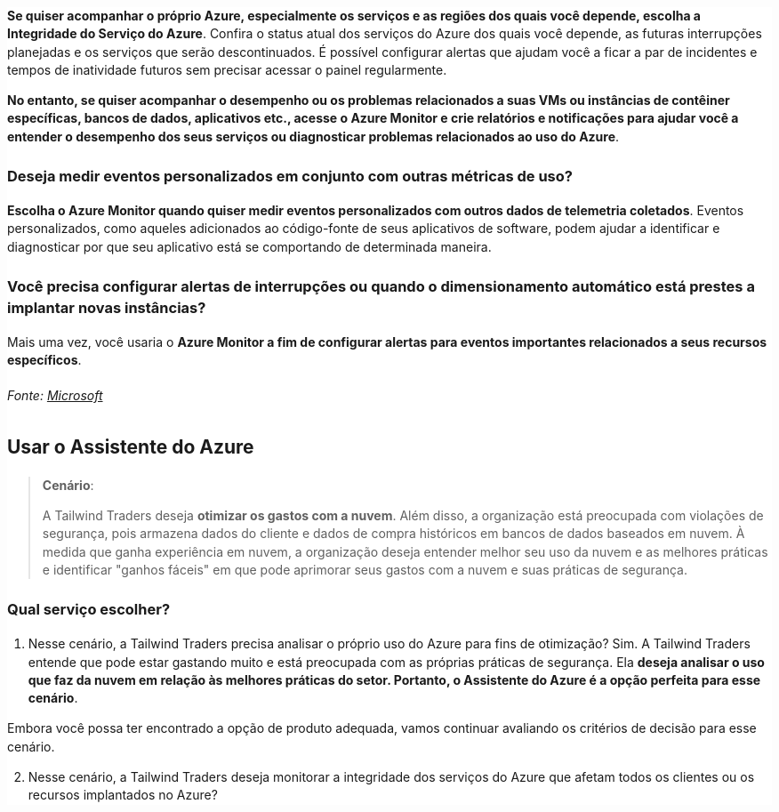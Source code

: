 **Se quiser acompanhar o próprio Azure, especialmente os serviços e as regiões dos quais você depende, escolha a Integridade do Serviço do Azure**. Confira o status atual dos serviços do Azure dos quais você depende, as futuras interrupções planejadas e os serviços que serão descontinuados. É possível configurar alertas que ajudam você a ficar a par de incidentes e tempos de inatividade futuros sem precisar acessar o painel regularmente.

**No entanto, se quiser acompanhar o desempenho ou os problemas relacionados a suas VMs ou instâncias de contêiner específicas, bancos de dados, aplicativos etc., acesse o Azure Monitor e crie relatórios e notificações para ajudar você a entender o desempenho dos seus serviços ou diagnosticar problemas relacionados ao uso do Azure**.

### Deseja medir eventos personalizados em conjunto com outras métricas de uso?

**Escolha o Azure Monitor quando quiser medir eventos personalizados com outros dados de telemetria coletados**. Eventos personalizados, como aqueles adicionados ao código-fonte de seus aplicativos de software, podem ajudar a identificar e diagnosticar por que seu aplicativo está se comportando de determinada maneira.

### Você precisa configurar alertas de interrupções ou quando o dimensionamento automático está prestes a implantar novas instâncias?

Mais uma vez, você usaria o **Azure Monitor a fim de configurar alertas para eventos importantes relacionados a seus recursos específicos**.

###### Fonte: [Microsoft](https://docs.microsoft.com/pt-br/learn/modules/monitoring-fundamentals/3-analyze-decision-criteria)

## Usar o Assistente do Azure

> **Cenário**:
>
> A Tailwind Traders deseja **otimizar os gastos com a nuvem**. Além disso, a organização está preocupada com violações de segurança, pois armazena dados do cliente e dados de compra históricos em bancos de dados baseados em nuvem. À medida que ganha experiência em nuvem, a organização deseja entender melhor seu uso da nuvem e as melhores práticas e identificar "ganhos fáceis" em que pode aprimorar seus gastos com a nuvem e suas práticas de segurança.

### Qual serviço escolher?

1. Nesse cenário, a Tailwind Traders precisa analisar o próprio uso do Azure para fins de otimização?
   Sim. A Tailwind Traders entende que pode estar gastando muito e está preocupada com as próprias práticas de segurança. Ela **deseja analisar o uso que faz da nuvem em relação às melhores práticas do setor. Portanto, o Assistente do Azure é a opção perfeita para esse cenário**.

Embora você possa ter encontrado a opção de produto adequada, vamos continuar avaliando os critérios de decisão para esse cenário.

2. Nesse cenário, a Tailwind Traders deseja monitorar a integridade dos serviços do Azure que afetam todos os clientes ou os recursos implantados no Azure?
